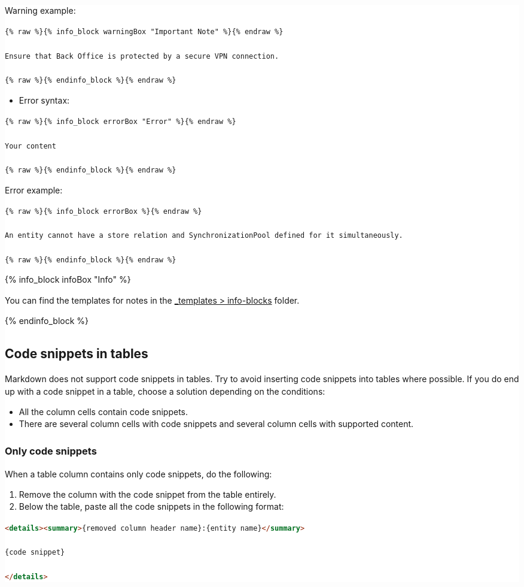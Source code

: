 Warning example:

```
{% raw %}{% info_block warningBox "Important Note" %}{% endraw %}

Ensure that Back Office is protected by a secure VPN connection.

{% raw %}{% endinfo_block %}{% endraw %}
```

- Error syntax:

```
{% raw %}{% info_block errorBox "Error" %}{% endraw %}

Your content

{% raw %}{% endinfo_block %}{% endraw %}

```

Error example:

```
{% raw %}{% info_block errorBox %}{% endraw %}

An entity cannot have a store relation and SynchronizationPool defined for it simultaneously.

{% raw %}{% endinfo_block %}{% endraw %}
```

{% info_block infoBox "Info" %}

You can find the templates for notes in the [_templates > info-blocks](https://github.com/spryker/spryker-docs/tree/master/_templates/info-blocks) folder.

{% endinfo_block %}


## Code snippets in tables

Markdown does not support code snippets in tables. Try to avoid inserting code snippets into tables where possible. If you do end up with a code snippet in a table, choose a solution depending on the conditions:

- All the column cells contain code snippets.
- There are several column cells with code snippets and several column cells with supported content.

### Only code snippets

When a table column contains only code snippets, do the following:

1. Remove the column with the code snippet from the table entirely.
2. Below the table, paste all the code snippets in the following format:

```md
<details><summary>{removed column header name}:{entity name}</summary>

{code snippet}

</details>
```
